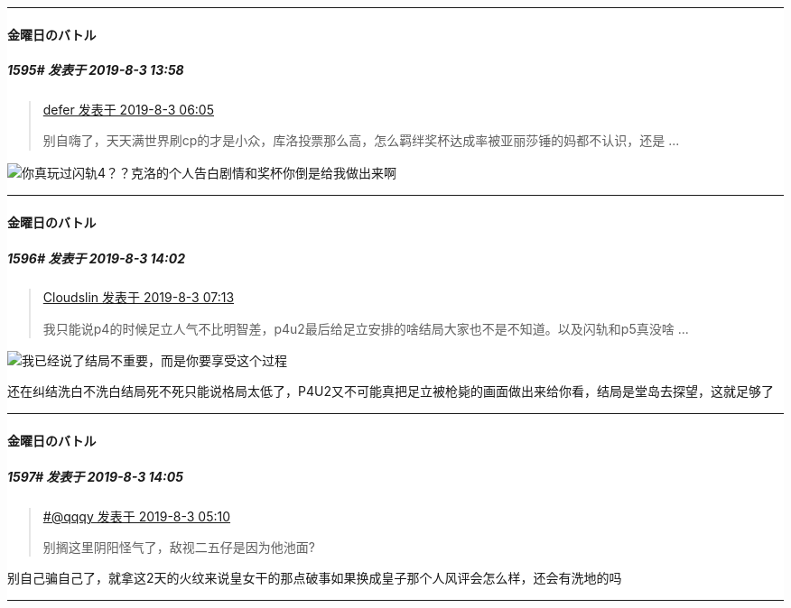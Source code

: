 





*****

####  金曜日のバトル  
##### 1595#       发表于 2019-8-3 13:58



<blockquote><a href="httphttps://bbs.saraba1st.com/2b/forum.php?mod=redirect&amp;goto=findpost&amp;pid=44774738&amp;ptid=1801318" target="_blank">defer 发表于 2019-8-3 06:05</a>

别自嗨了，天天满世界刷cp的才是小众，库洛投票那么高，怎么羁绊奖杯达成率被亚丽莎锤的妈都不认识，还是 ...</blockquote>
<img src="https://static.saraba1st.com/image/smiley/face2017/067.png" referrerpolicy="no-referrer">你真玩过闪轨4？？克洛的个人告白剧情和奖杯你倒是给我做出来啊







*****

####  金曜日のバトル  
##### 1596#       发表于 2019-8-3 14:02



<blockquote><a href="httphttps://bbs.saraba1st.com/2b/forum.php?mod=redirect&amp;goto=findpost&amp;pid=44774865&amp;ptid=1801318" target="_blank">Cloudslin 发表于 2019-8-3 07:13</a>

我只能说p4的时候足立人气不比明智差，p4u2最后给足立安排的啥结局大家也不是不知道。以及闪轨和p5真没啥 ...</blockquote>
<img src="https://static.saraba1st.com/image/smiley/face2017/064.png" referrerpolicy="no-referrer">我已经说了结局不重要，而是你要享受这个过程

还在纠结洗白不洗白结局死不死只能说格局太低了，P4U2又不可能真把足立被枪毙的画面做出来给你看，结局是堂岛去探望，这就足够了







*****

####  金曜日のバトル  
##### 1597#       发表于 2019-8-3 14:05



<blockquote><a href="httphttps://bbs.saraba1st.com/2b/forum.php?mod=redirect&amp;goto=findpost&amp;pid=44774687&amp;ptid=1801318" target="_blank">#@qqqy 发表于 2019-8-3 05:10</a>

别搁这里阴阳怪气了，敌视二五仔是因为他池面?</blockquote>
别自己骗自己了，就拿这2天的火纹来说皇女干的那点破事如果换成皇子那个人风评会怎么样，还会有洗地的吗







*****
